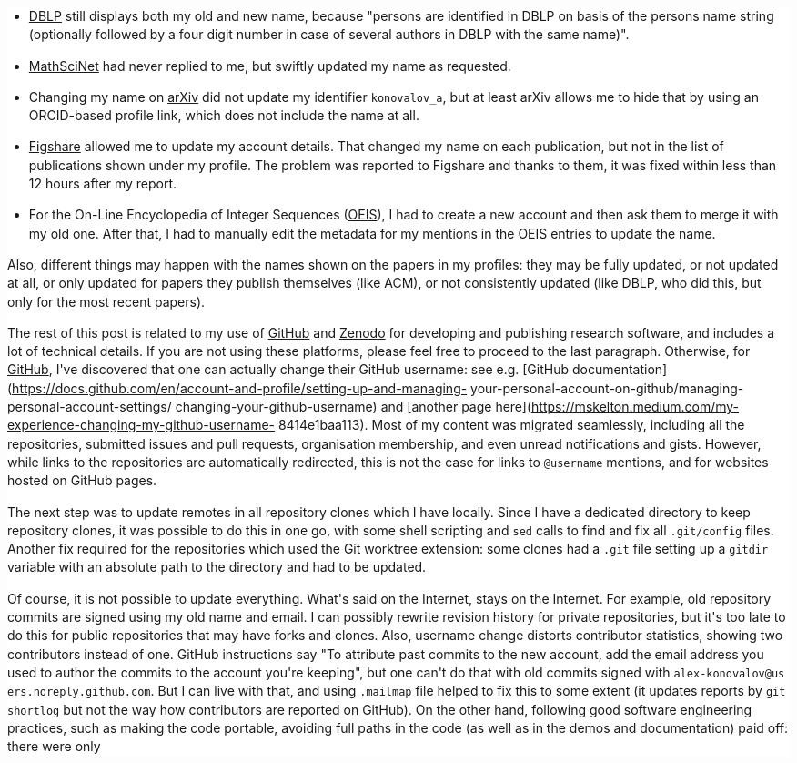 - [DBLP](https://dblp.org/) still displays both my old and new name,
because "persons are identified in DBLP on basis of the persons name
string (optionally followed by a four digit number in case of several
authors in DBLP with the same name)".

- [MathSciNet](https://mathscinet.ams.org/mathscinet/)
had never replied to me, but swiftly updated my name as requested.

- Changing my name on [arXiv](https://arxiv.org/) did not update my
identifier `konovalov_a`, but at least arXiv allows me to hide that
by using an ORCID-based profile link, which does not include the name at all.

- [Figshare](https://figshare.com/) allowed me to update my account details.
That changed my name on each publication, but not in the list of 
publications shown under my profile. The problem was reported to 
Figshare and thanks to them, it was fixed within less than 12 hours after my report.

- For the On-Line Encyclopedia of Integer Sequences ([OEIS](https://oeis.org/)), 
I had to create a new account and then ask them to merge it with my old one.
After that, I had to manually edit the metadata for my mentions in the
OEIS entries to update the name.

Also, different things may happen with the names shown on the papers in
my profiles: they may be fully updated, or not updated at all, or only
updated for papers they publish themselves (like ACM), or not consistently
updated (like DBLP, who did this, but only for the most recent papers).

The rest of this post is related to my use of [GitHub](https://github.com/)
and [Zenodo](https://zenodo.org/) for developing and publishing research
software, and includes a lot of technical details. If you are not using
these platforms, please feel free to proceed to the last paragraph.
Otherwise, for [GitHub](https://github.com/), I've discovered that one
can actually change their GitHub username: see e.g.
[GitHub documentation](https://docs.github.com/en/account-and-profile/setting-up-and-managing-
your-personal-account-on-github/managing-personal-account-settings/
changing-your-github-username) and [another page here](https://mskelton.medium.com/my-experience-changing-my-github-username-
8414e1baa113). Most of my content was migrated seamlessly, including
all the repositories, submitted issues and pull requests, organisation
membership, and even unread notifications and gists. However, while
links to the repositories are automatically redirected, this is not
the case for links to `@username` mentions, and for websites hosted
on GitHub pages.

The next step was to update remotes in all repository clones which I
have locally. Since I have a dedicated directory to keep repository
clones, it was possible to do this in one go, with some shell scripting
and `sed` calls to find and fix all `.git/config` files. Another fix
required for the repositories which used the Git worktree extension:
some clones had a `.git` file setting up a `gitdir` variable with an
absolute path to the directory and had to be updated.

Of course, it is not possible to update everything. What's said on the
Internet, stays on the Internet. For example, old repository commits are
signed using my old name and email. I can possibly rewrite revision
history for private repositories, but it's too late to do this for
public repositories that may have forks and clones. Also, username change
distorts contributor statistics, showing two contributors instead of one.
GitHub instructions say "To attribute past commits to the new account,
add the email address you used to author the commits to the account you're
keeping", but one can't do that with old commits signed with
`alex-konovalov@users.noreply.github.com`. But I can live with that, and
using `.mailmap` file helped to fix this to some extent (it updates
reports by `git shortlog` but not the way how contributors are reported
on GitHub). On the other hand, following good software engineering practices,
such as making the code portable, avoiding full paths in the code
(as well as in the demos and documentation) paid off: there were only